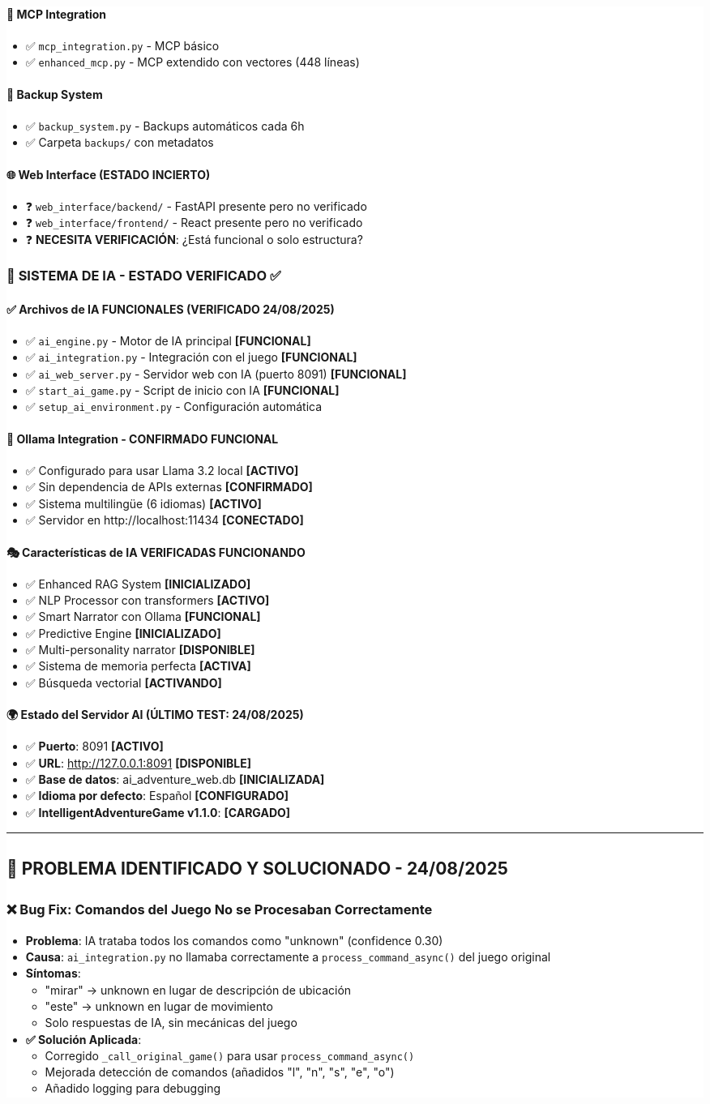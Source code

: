 #### 🧠 **MCP Integration**
- ✅ `mcp_integration.py` - MCP básico
- ✅ `enhanced_mcp.py` - MCP extendido con vectores (448 líneas)

#### 💾 **Backup System**
- ✅ `backup_system.py` - Backups automáticos cada 6h
- ✅ Carpeta `backups/` con metadatos

#### 🌐 **Web Interface (ESTADO INCIERTO)**
- ❓ `web_interface/backend/` - FastAPI presente pero no verificado
- ❓ `web_interface/frontend/` - React presente pero no verificado
- ❓ **NECESITA VERIFICACIÓN**: ¿Está funcional o solo estructura?

### 🧠 **SISTEMA DE IA - ESTADO VERIFICADO ✅**

#### ✅ **Archivos de IA FUNCIONALES (VERIFICADO 24/08/2025)**
- ✅ `ai_engine.py` - Motor de IA principal **[FUNCIONAL]**
- ✅ `ai_integration.py` - Integración con el juego **[FUNCIONAL]**
- ✅ `ai_web_server.py` - Servidor web con IA (puerto 8091) **[FUNCIONAL]**
- ✅ `start_ai_game.py` - Script de inicio con IA **[FUNCIONAL]**
- ✅ `setup_ai_environment.py` - Configuración automática

#### 🦙 **Ollama Integration - CONFIRMADO FUNCIONAL**
- ✅ Configurado para usar Llama 3.2 local **[ACTIVO]**
- ✅ Sin dependencia de APIs externas **[CONFIRMADO]**
- ✅ Sistema multilingüe (6 idiomas) **[ACTIVO]**
- ✅ Servidor en http://localhost:11434 **[CONECTADO]**

#### 🎭 **Características de IA VERIFICADAS FUNCIONANDO**
- ✅ Enhanced RAG System **[INICIALIZADO]**
- ✅ NLP Processor con transformers **[ACTIVO]**
- ✅ Smart Narrator con Ollama **[FUNCIONAL]**
- ✅ Predictive Engine **[INICIALIZADO]**
- ✅ Multi-personality narrator **[DISPONIBLE]**
- ✅ Sistema de memoria perfecta **[ACTIVA]**
- ✅ Búsqueda vectorial **[ACTIVANDO]**

#### 🌍 **Estado del Servidor AI (ÚLTIMO TEST: 24/08/2025)**
- ✅ **Puerto**: 8091 **[ACTIVO]**
- ✅ **URL**: http://127.0.0.1:8091 **[DISPONIBLE]**
- ✅ **Base de datos**: ai_adventure_web.db **[INICIALIZADA]**
- ✅ **Idioma por defecto**: Español **[CONFIGURADO]**
- ✅ **IntelligentAdventureGame v1.1.0**: **[CARGADO]**

---

## 🚨 **PROBLEMA IDENTIFICADO Y SOLUCIONADO - 24/08/2025**

### ❌ **Bug Fix: Comandos del Juego No se Procesaban Correctamente**
- **Problema**: IA trataba todos los comandos como "unknown" (confidence 0.30)
- **Causa**: `ai_integration.py` no llamaba correctamente a `process_command_async()` del juego original
- **Síntomas**: 
  - "mirar" → unknown en lugar de descripción de ubicación
  - "este" → unknown en lugar de movimiento
  - Solo respuestas de IA, sin mecánicas del juego
- **✅ Solución Aplicada**: 
  - Corregido `_call_original_game()` para usar `process_command_async()`
  - Mejorada detección de comandos (añadidos "l", "n", "s", "e", "o")
  - Añadido logging para debugging
